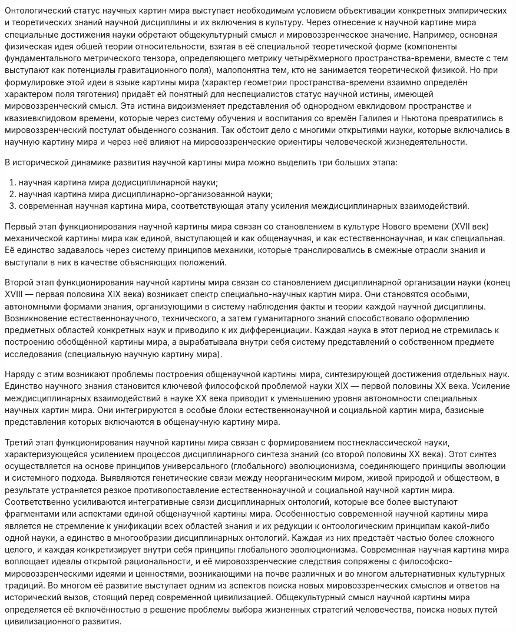 Онтологический статус научных картин мира выступает необходимым условием объективации конкретных эмпирических и теоретических знаний научной дисциплины и их включения в культуру. Через отнесение к научной картине мира специальные достижения науки обретают общекультурный смысл и мировоззренческое значение. Например, основная физическая идея обшей теории относительности, взятая в её специальной теоретической форме (компоненты фундаментального метрического тензора, определяющего метрику четырёхмерного пространства-времени, вместе с тем выступают как потенциалы гравитационного поля), малопонятна тем, кто не занимается теоретической физикой. Но при формулировке этой идеи в языке картины мира (характер геометрии пространства-времени взаимно определён характером поля тяготения) придаёт ей понятный для неспециалистов статус научной истины, имеющей мировоззренческий смысл. Эта истина видоизменяет представления об однородном евклидовом пространстве и квазиевклидовом времени, которые через систему обучения и воспитания со времён Галилея и Ньютона превратились в мировоззренческий постулат обыденного сознания. Так обстоит дело с многими открытиями науки, которые включались в научную картину мира и через неё влияют на мировоззренческие ориентиры человеческой жизнедеятельности.

В исторической динамике развития научной картины мира можно выделить три больших этапа:

1. научная картина мира додисциплинарной науки;
2. научная картина мира дисциплинарно-организованной науки;
3. современная научная картина мира, соответствующая этапу усиления междисциплинарных взаимодействий.

Первый этап функционирования научной картины мира связан со становлением в культуре Нового времени (XVII век) механической картины мира как единой, выступающей и как общенаучная, и как естественнонаучная, и как специальная. Её единство задавалось через систему принципов механики, которые транслировались в смежные отрасли знания и выступали в них в качестве объясняющих положений.

Второй этап функционирования научной картины мира связан со становлением дисциплинарной организации науки (конец XVIII — первая половина XIX века) возникает спектр специально-научных картин мира. Они становятся особыми, автономными формами знания, организующими в систему наблюдения факты и теории каждой научной дисциплины. Возникновение естественнонаучного, технического, а затем гуманитарного знаний способствовало оформлению предметных областей конкретных наук и приводило к их дифференциации. Каждая наука в этот период не стремилась к построению обобщённой картины мира, а вырабатывала внутри себя систему представлений о собственном предмете исследования (специальную научную картину мира).

Наряду с этим возникают проблемы построения общенаучной картины мира, синтезирующей достижения отдельных наук. Единство научного знания становится ключевой философской проблемой науки XIX — первой половины XX века. Усиление междисциплинарных взаимодействий в науке XX века приводит к уменьшению уровня автономности специальных научных картин мира. Они интегрируются в особые блоки естественнонаучной и социальной картин мира, базисные представления которых включаются в общенаучную картину мира.

Третий этап функционирования научной картины мира связан с формированием постнеклассической науки, характеризующейся усилением процессов дисциплинарного синтеза знаний (со второй половины XX века). Этот синтез осуществляется на основе принципов универсального (глобального) эволюционизма, соединяющего принципы эволюции и системного подхода. Выявляются генетические связи между неорганическим миром, живой природой и обществом, в результате устраняется резкое противопоставление естественнонаучной и социальной научной картин мира. Соответственно усиливаются интегративные связи дисциплинарных онтологий, которые все более выступают фрагментами или аспектами единой общенаучной картины мира. Особенностью современной научной картины мира является не стремление к унификации всех областей знания и их редукции к онтоологическим принципам какой-либо одной науки, а единство в многообразии дисциплинарных онтологий. Каждая из них предстаёт частью более сложного целого, и каждая конкретизирует внутри себя принципы глобального эволюционизма. Современная научная картина мира воплощает идеалы открытой рациональности, и её мировоззренческие следствия сопряжены с философско-мировоззренческими идеями и ценностями, возникающими на почве различных и во многом альтернативных культурных традиций. Во многом её развитие выступает одним из аспектов поиска новых мировоззренческих смыслов и ответов на исторический вызов, стоящий перед современной цивилизацией. Общекультурный смысл научной картины мира определяется её включённостью в решение проблемы выбора жизненных стратегий человечества, поиска новых путей цивилизационного развития.
